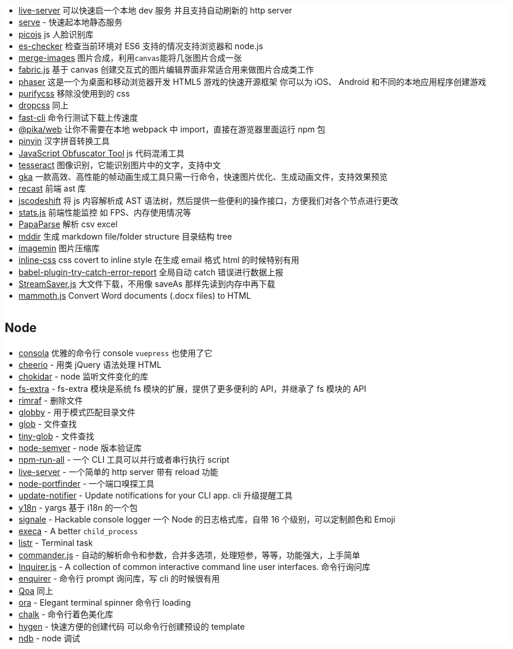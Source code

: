 -   [live-server](https://github.com/tapio/live-server) 可以快速启一个本地 dev 服务 并且支持自动刷新的 http server
-   [serve](https://github.com/zeit/serve) - 快速起本地静态服务
-   [picojs](https://github.com/tehnokv/picojs) js 人脸识别库
-   [es-checker](https://github.com/ruanyf/es-checker) 检查当前环境对 ES6 支持的情况支持浏览器和 node.js
-   [merge-images](https://github.com/lukechilds/merge-images) 图片合成，利用`canvas`能将几张图片合成一张
-   [fabric.js](https://github.com/fabricjs/fabric.js) 基于 canvas 创建交互式的图片编辑界面非常适合用来做图片合成类工作
-   [phaser](https://github.com/photonstorm/phaser) 这是一个为桌面和移动浏览器开发 HTML5 游戏的快速开源框架
    你可以为 iOS、 Android 和不同的本地应用程序创建游戏
-   [purifycss](https://github.com/purifycss/purifycss) 移除没使用到的 css
-   [dropcss](https://github.com/leeoniya/dropcss) 同上
-   [fast-cli](https://github.com/sindresorhus/fast-cli) 命令行测试下载上传速度
-   [@pika/web](https://github.com/pikapkg/web) 让你不需要在本地 webpack 中 import，直接在游览器里面运行 npm 包
-   [pinyin](https://github.com/hotoo/pinyin) 汉字拼音转换工具
-   [JavaScript Obfuscator Tool](https://obfuscator.io/) js 代码混淆工具
-   [tesseract](https://github.com/naptha/tesseract.js) 图像识别，它能识别图片中的文字，支持中文
-   [gka](https://github.com/gkajs/gka) 一款高效、高性能的帧动画生成工具只需一行命令，快速图片优化、生成动画文件，支持效果预览
-   [recast](https://github.com/benjamn/recast) 前端 ast 库
-   [jscodeshift](https://github.com/facebook/jscodeshift) 将 js 内容解析成 AST 语法树，然后提供一些便利的操作接口，方便我们对各个节点进行更改
-   [stats.js](https://github.com/mrdoob/stats.js/) 前端性能监控 如 FPS、内存使用情况等
-   [PapaParse](https://github.com/mholt/PapaParse) 解析 csv excel
-   [mddir](https://github.com/JohnByrneRepo/mddir) 生成 markdown file/folder structure 目录结构 tree
-   [imagemin](https://github.com/imagemin/imagemin) 图片压缩库
-   [inline-css](https://github.com/jonkemp/inline-css#readme) css covert to inline style 在生成 email 格式 html 的时候特别有用
-   [babel-plugin-try-catch-error-report](https://github.com/mcuking/babel-plugin-try-catch-error-report) 全局自动 catch 错误进行数据上报
-   [StreamSaver.js](https://github.com/jimmywarting/StreamSaver.js) 大文件下载，不用像 saveAs 那样先读到内存中再下载
-   [mammoth.js](https://github.com/mwilliamson/mammoth.js) Convert Word documents (.docx files) to HTML

## Node

-   [consola](https://github.com/nuxt/consola) 优雅的命令行 console `vuepress` 也使用了它
-   [cheerio](https://github.com/cheeriojs/cheerio) - 用类 jQuery 语法处理 HTML
-   [chokidar](https://github.com/paulmillr/chokidar) - node 监听文件变化的库
-   [fs-extra](https://github.com/jprichardson/node-fs-extra) - fs-extra 模块是系统 fs 模块的扩展，提供了更多便利的 API，并继承了 fs 模块的 API
-   [rimraf](https://github.com/isaacs/rimraf) - 删除文件
-   [globby](https://github.com/sindresorhus/globby) - 用于模式匹配目录文件
-   [glob](https://github.com/isaacs/node-glob) - 文件查找
-   [tiny-glob](https://github.com/terkelg/tiny-glob) - 文件查找
-   [node-semver](https://github.com/npm/node-semver) - node 版本验证库
-   [npm-run-all](https://github.com/mysticatea/npm-run-all/blob/master/docs/node-api.md) - 一个 CLI 工具可以并行或者串行执行 script
-   [live-server](https://github.com/tapio/live-server) - 一个简单的 http server 带有 reload 功能
-   [node-portfinder](https://github.com/indexzero/node-portfinder) - 一个端口嗅探工具
-   [update-notifier](https://github.com/yeoman/update-notifier) - Update notifications for your CLI app. cli 升级提醒工具
-   [y18n](https://github.com/yargs/y18n) - yargs 基于 i18n 的一个包
-   [signale](https://github.com/klauscfhq/signale) - Hackable console logger 一个 Node 的日志格式库，自带 16 个级别，可以定制颜色和 Emoji
-   [execa](https://github.com/sindresorhus/execa) - A better `child_process`
-   [listr](https://github.com/SamVerschueren/listr) - Terminal task
-   [commander.js](https://github.com/tj/commander.js) - 自动的解析命令和参数，合并多选项，处理短参，等等，功能强大，上手简单
-   [Inquirer.js](https://github.com/SBoudrias/Inquirer.js) - A collection of common interactive command line user interfaces. 命令行询问库
-   [enquirer](https://github.com/nasa/openmct) - 命令行 prompt 询问库，写 cli 的时候很有用
-   [Qoa](https://github.com/klaussinani/qoa) 同上
-   [ora](https://github.com/sindresorhus/ora) - Elegant terminal spinner 命令行 loading
-   [chalk](https://github.com/chalk/chalk) - 命令行着色美化库
-   [hygen](https://github.com/jondot/hygen) - 快速方便的创建代码 可以命令行创建预设的 template
-   [ndb](https://github.com/GoogleChromeLabs/ndb) - node 调试